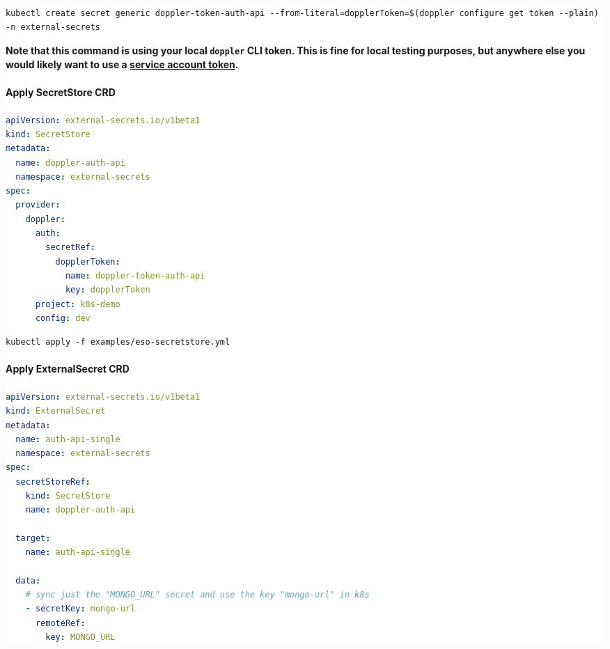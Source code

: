 ```shell
kubectl create secret generic doppler-token-auth-api --from-literal=dopplerToken=$(doppler configure get token --plain) -n external-secrets
```

**Note that this command is using your local `doppler` CLI token. This is fine for local testing purposes, but anywhere else you would likely want to use a [service account token](https://docs.doppler.com/docs/service-accounts).**

#### Apply SecretStore CRD

```yaml
apiVersion: external-secrets.io/v1beta1
kind: SecretStore
metadata:
  name: doppler-auth-api
  namespace: external-secrets
spec:
  provider:
    doppler:
      auth:
        secretRef:
          dopplerToken:
            name: doppler-token-auth-api
            key: dopplerToken
      project: k8s-demo
      config: dev
```

```shell
kubectl apply -f examples/eso-secretstore.yml
```

#### Apply ExternalSecret CRD

```yaml
apiVersion: external-secrets.io/v1beta1
kind: ExternalSecret
metadata:
  name: auth-api-single
  namespace: external-secrets
spec:
  secretStoreRef:
    kind: SecretStore
    name: doppler-auth-api

  target:
    name: auth-api-single

  data:
    # sync just the "MONGO_URL" secret and use the key "mongo-url" in k8s
    - secretKey: mongo-url
      remoteRef:
        key: MONGO_URL
```
